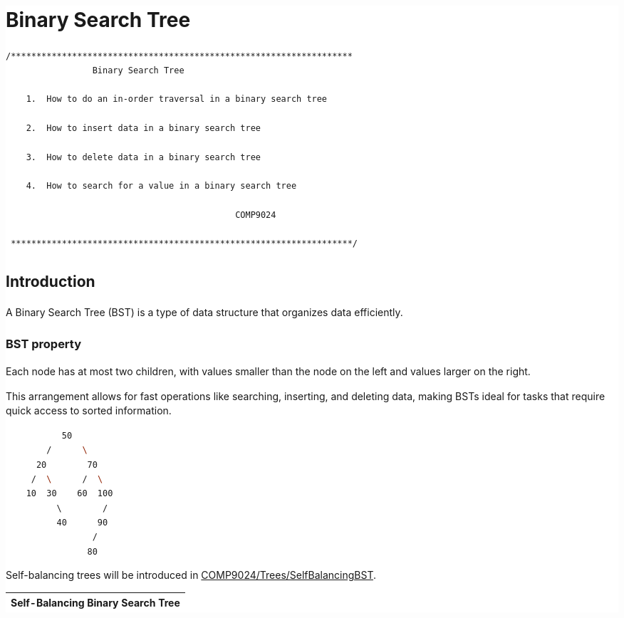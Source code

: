 # Binary Search Tree

``` sh
/*******************************************************************
                 Binary Search Tree

    1.  How to do an in-order traversal in a binary search tree

    2.  How to insert data in a binary search tree

    3.  How to delete data in a binary search tree

    4.  How to search for a value in a binary search tree

                                             COMP9024

 *******************************************************************/
``` 

## Introduction

A Binary Search Tree (BST) is a type of data structure that organizes data efficiently.

### BST property

Each node has at most two children, with values smaller than the node on the left and values larger on the right. 

This arrangement allows for fast operations like searching, inserting, and deleting data, making BSTs ideal for tasks that require quick access to sorted information.

```sh
           50  
        /      \
      20        70
     /  \      /  \  
    10  30    60  100
          \        /
          40      90
                 /
                80
```

Self-balancing trees will be introduced in [COMP9024/Trees/SelfBalancingBST](../../Trees/SelfBalancingBST/README.md).

| Self-Balancing Binary Search Tree | 
|:-------------:|